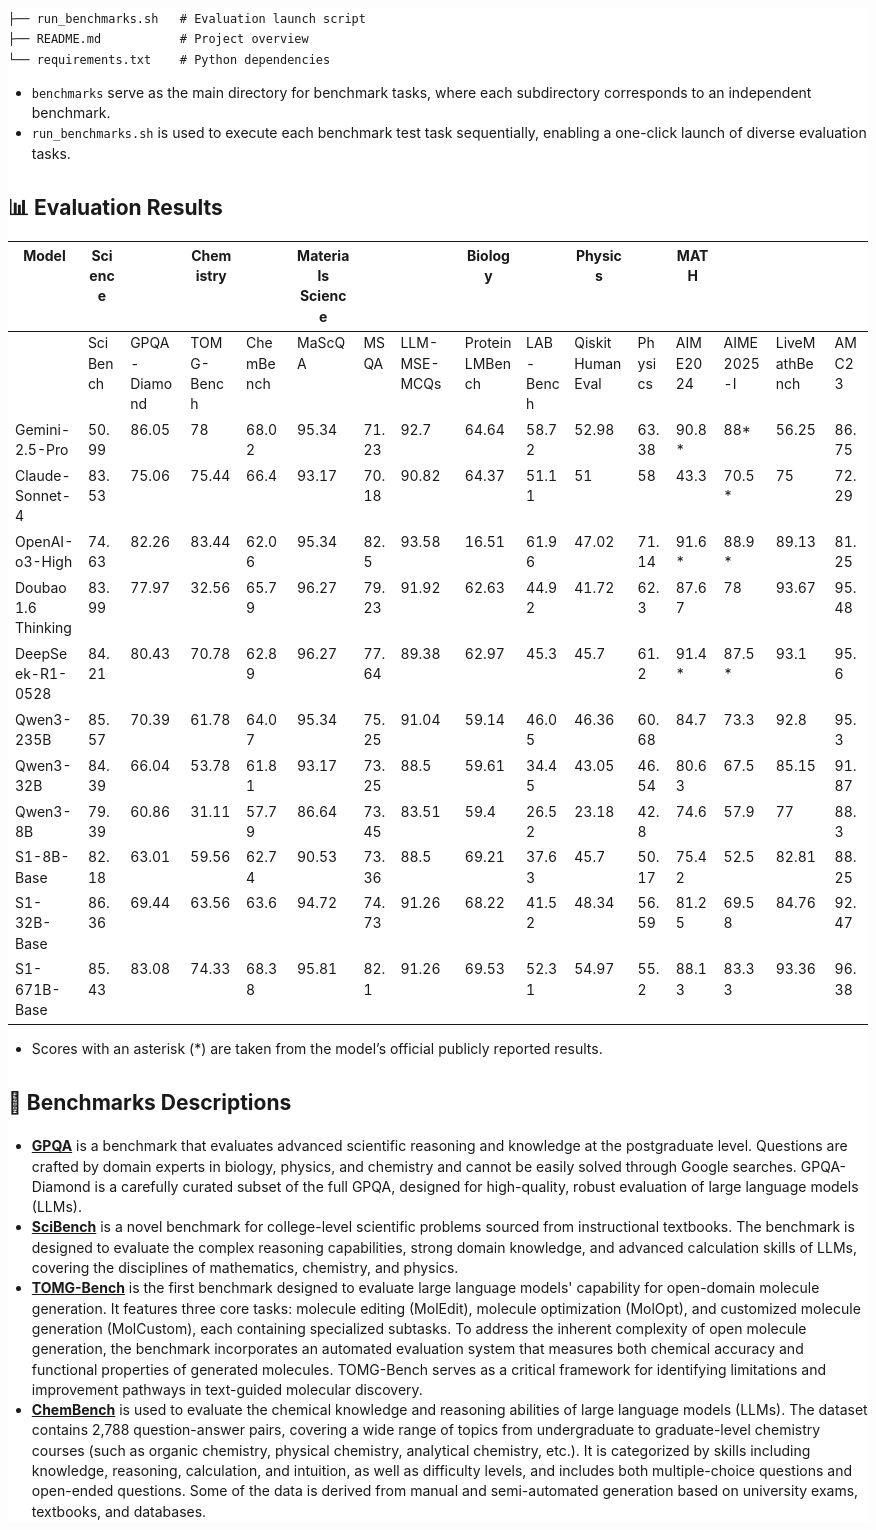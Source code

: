 ```
├── run_benchmarks.sh   # Evaluation launch script
├── README.md           # Project overview
└── requirements.txt    # Python dependencies
```

- `benchmarks` serve as the main directory for benchmark tasks, where each subdirectory corresponds to an independent benchmark.
- `run_benchmarks.sh` is used to execute each benchmark test task sequentially, enabling a one-click launch of diverse evaluation tasks.

## 📊 Evaluation Results

| Model               | Science  |              | Chemistry  |           | Materials Science |       |              | Biology        |           | Physics          |         | MATH     |            |               |       |
| ------------------- | -------- | ------------ | ---------- | --------- | ----------------- | ----- | ------------ | -------------- | --------- | ---------------- | ------- | -------- | ---------- | ------------- | ----- |
|                     | SciBench | GPQA-Diamond | TOMG-Bench | ChemBench | MaScQA            | MSQA  | LLM-MSE-MCQs | ProteinLMBench | LAB-Bench | Qiskit HumanEval | Physics | AIME2024 | AIME2025-I | LiveMathBench | AMC23 |
| Gemini-2.5-Pro      | 50.99    | 86.05        | 78         | 68.02     | 95.34             | 71.23 | 92.7         | 64.64          | 58.72     | 52.98            | 63.38   | 90.8*    | 88*        | 56.25         | 86.75 |
| Claude-Sonnet-4     | 83.53    | 75.06        | 75.44      | 66.4      | 93.17             | 70.18 | 90.82        | 64.37          | 51.11     | 51               | 58      | 43.3     | 70.5*      | 75            | 72.29 |
| OpenAI-o3-High      | 74.63    | 82.26        | 83.44      | 62.06     | 95.34             | 82.5  | 93.58        | 16.51          | 61.96     | 47.02            | 71.14   | 91.6*    | 88.9*      | 89.13         | 81.25 |
| Doubao 1.6 Thinking | 83.99    | 77.97        | 32.56      | 65.79     | 96.27             | 79.23 | 91.92        | 62.63          | 44.92     | 41.72            | 62.3    | 87.67    | 78         | 93.67         | 95.48 |
| DeepSeek-R1-0528    | 84.21    | 80.43        | 70.78      | 62.89     | 96.27             | 77.64 | 89.38        | 62.97          | 45.3      | 45.7             | 61.2    | 91.4*    | 87.5*      | 93.1          | 95.6  |
| Qwen3-235B          | 85.57    | 70.39        | 61.78      | 64.07     | 95.34             | 75.25 | 91.04        | 59.14          | 46.05     | 46.36            | 60.68   | 84.7     | 73.3       | 92.8          | 95.3  |
| Qwen3-32B           | 84.39    | 66.04        | 53.78      | 61.81     | 93.17             | 73.25 | 88.5         | 59.61          | 34.45     | 43.05            | 46.54   | 80.63    | 67.5       | 85.15         | 91.87 |
| Qwen3-8B            | 79.39    | 60.86        | 31.11      | 57.79     | 86.64             | 73.45 | 83.51        | 59.4           | 26.52     | 23.18            | 42.8    | 74.6     | 57.9       | 77            | 88.3  |
| S1-8B-Base          | 82.18    | 63.01        | 59.56      | 62.74     | 90.53             | 73.36 | 88.5         | 69.21          | 37.63     | 45.7             | 50.17   | 75.42    | 52.5       | 82.81         | 88.25 |
| S1-32B-Base         | 86.36    | 69.44        | 63.56      | 63.6      | 94.72             | 74.73 | 91.26        | 68.22          | 41.52     | 48.34            | 56.59   | 81.25    | 69.58      | 84.76         | 92.47 |
| S1-671B-Base        | 85.43    | 83.08        | 74.33      | 68.38     | 95.81             | 82.1  | 91.26        | 69.53          | 52.31     | 54.97            | 55.2    | 88.13    | 83.33      | 93.36         | 96.38 |

* Scores with an asterisk (*) are taken from the model’s official publicly reported results.

## 📖 Benchmarks Descriptions

- [**GPQA**](https://arxiv.org/abs/2311.12022) is a benchmark that evaluates advanced scientific reasoning and knowledge at the postgraduate level. Questions are crafted by domain experts in biology, physics, and chemistry and cannot be easily solved through Google searches. GPQA-Diamond is a carefully curated subset of the full GPQA, designed for high-quality, robust evaluation of large language models (LLMs).
- [**SciBench**](https://arxiv.org/abs/2307.10635) is a novel benchmark for college-level scientific problems sourced from instructional textbooks. The benchmark is designed to evaluate the complex reasoning capabilities, strong domain knowledge, and advanced calculation skills of LLMs, covering the disciplines of mathematics, chemistry, and physics.
- [**TOMG-Bench**](https://arxiv.org/abs/2412.14642) is the first benchmark designed to evaluate large language models' capability for open-domain molecule generation. It features three core tasks: molecule editing (MolEdit), molecule optimization (MolOpt), and customized molecule generation (MolCustom), each containing specialized subtasks. To address the inherent complexity of open molecule generation, the benchmark incorporates an automated evaluation system that measures both chemical accuracy and functional properties of generated molecules. TOMG-Bench serves as a critical framework for identifying limitations and improvement pathways in text-guided molecular discovery.
- [**ChemBench**](https://arxiv.org/abs/2404.01475) is used to evaluate the chemical knowledge and reasoning abilities of large language models (LLMs). The dataset contains 2,788 question-answer pairs, covering a wide range of topics from undergraduate to graduate-level chemistry courses (such as organic chemistry, physical chemistry, analytical chemistry, etc.). It is categorized by skills including knowledge, reasoning, calculation, and intuition, as well as difficulty levels, and includes both multiple-choice questions and open-ended questions. Some of the data is derived from manual and semi-automated generation based on university exams, textbooks, and databases.